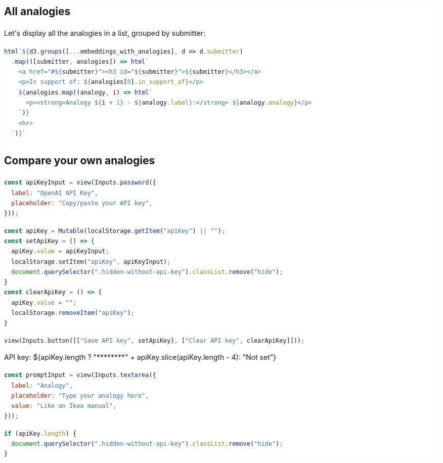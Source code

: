 ## All analogies

Let's display all the analogies in a list, grouped by submitter:

```js
html`${d3.groups([...embeddings_with_analogies], d => d.submitter)
  .map(([submitter, analogies]) => html`
    <a href="#${submitter}"><h3 id="${submitter}">${submitter}</h3></a>
    <p>In support of: ${analogies[0].in_support_of}</p>
    ${analogies.map((analogy, i) => html`
      <p><strong>Analogy ${i + 1} - ${analogy.label}:</strong> ${analogy.analogy}</p>
    `)}
    <hr>
  `)}`
```

## Compare your own analogies

```js 
const apiKeyInput = view(Inputs.password({
  label: "OpenAI API Key", 
  placeholder: "Copy/paste your API key",
}));
```

```js
const apiKey = Mutable(localStorage.getItem("apiKey") || "");
const setApiKey = () => {
  apiKey.value = apiKeyInput;
  localStorage.setItem("apiKey", apiKeyInput);
  document.querySelector(".hidden-without-api-key").classList.remove("hide");
}
const clearApiKey = () => {
  apiKey.value = "";
  localStorage.removeItem("apiKey");
}
```

```js
view(Inputs.button([["Save API key", setApiKey], ["Clear API key", clearApiKey]]));
```

API key: ${apiKey.length ? "********" + apiKey.slice(apiKey.length - 4): "Not set"}

<section class="hide hidden-without-api-key">

```js
const promptInput = view(Inputs.textarea({
  label: "Analogy",
  placeholder: "Type your analogy here",
  value: "Like an Ikea manual",
}));
```

```js
if (apiKey.length) {
  document.querySelector(".hidden-without-api-key").classList.remove("hide");
}
```
